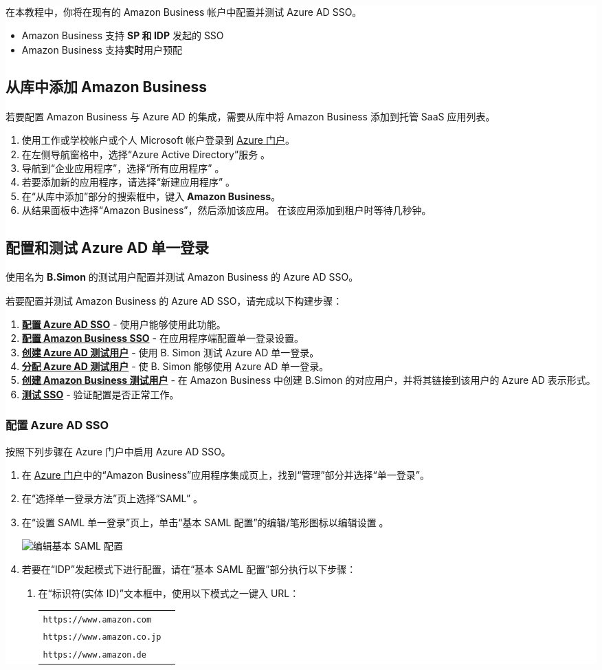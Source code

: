 在本教程中，你将在现有的 Amazon Business 帐户中配置并测试 Azure AD SSO。

* Amazon Business 支持 **SP 和 IDP** 发起的 SSO
* Amazon Business 支持**实时**用户预配

## <a name="adding-amazon-business-from-the-gallery"></a>从库中添加 Amazon Business

若要配置 Amazon Business 与 Azure AD 的集成，需要从库中将 Amazon Business 添加到托管 SaaS 应用列表。

1. 使用工作或学校帐户或个人 Microsoft 帐户登录到 [Azure 门户](https://portal.azure.com)。
1. 在左侧导航窗格中，选择“Azure Active Directory”服务  。
1. 导航到“企业应用程序”，选择“所有应用程序”   。
1. 若要添加新的应用程序，请选择“新建应用程序”  。
1. 在“从库中添加”部分的搜索框中，键入 **Amazon Business**。 
1. 从结果面板中选择“Amazon Business”，然后添加该应用。  在该应用添加到租户时等待几秒钟。

## <a name="configure-and-test-azure-ad-single-sign-on"></a>配置和测试 Azure AD 单一登录

使用名为 **B.Simon** 的测试用户配置并测试 Amazon Business 的 Azure AD SSO。

若要配置并测试 Amazon Business 的 Azure AD SSO，请完成以下构建步骤：

1. **[配置 Azure AD SSO](#configure-azure-ad-sso)** - 使用户能够使用此功能。
2. **[配置 Amazon Business SSO](#configure-amazon-business-sso)** - 在应用程序端配置单一登录设置。
3. **[创建 Azure AD 测试用户](#create-an-azure-ad-test-user)** - 使用 B. Simon 测试 Azure AD 单一登录。
4. **[分配 Azure AD 测试用户](#assign-the-azure-ad-test-user)** - 使 B. Simon 能够使用 Azure AD 单一登录。
5. **[创建 Amazon Business 测试用户](#create-amazon-business-test-user)** - 在 Amazon Business 中创建 B.Simon 的对应用户，并将其链接到该用户的 Azure AD 表示形式。
6. **[测试 SSO](#test-sso)** - 验证配置是否正常工作。

### <a name="configure-azure-ad-sso"></a>配置 Azure AD SSO

按照下列步骤在 Azure 门户中启用 Azure AD SSO。

1. 在 [Azure 门户](https://portal.azure.com/)中的“Amazon Business”应用程序集成页上，找到“管理”部分并选择“单一登录”。   
1. 在“选择单一登录方法”页上选择“SAML”   。
1. 在“设置 SAML 单一登录”页上，单击“基本 SAML 配置”的编辑/笔形图标以编辑设置   。

   ![编辑基本 SAML 配置](common/edit-urls.png)

1. 若要在“IDP”发起模式下进行配置，请在“基本 SAML 配置”部分执行以下步骤：  

    1. 在“标识符(实体 ID)”文本框中，使用以下模式之一键入 URL： 
    
       | | |
       |-|-|
       | `https://www.amazon.com`|
       | `https://www.amazon.co.jp`|
       | `https://www.amazon.de`|
